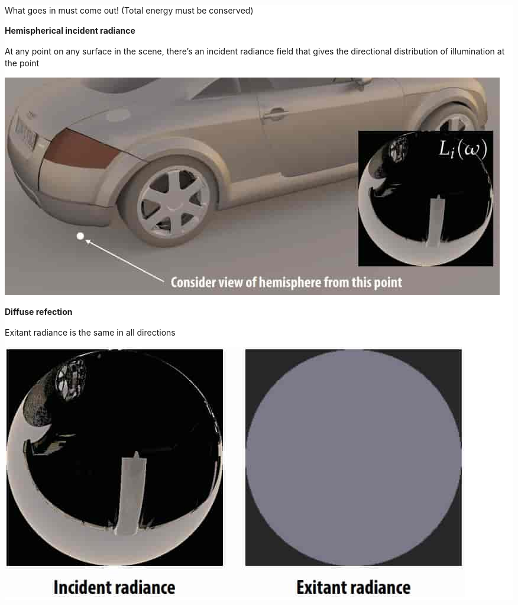 What goes in must come out! (Total energy must be conserved) 

**Hemispherical incident radiance**

At any point on any surface in the scene, there’s an incident radiance field that gives the directional distribution of illumination at the point 

![1544876399771](assets/1544876399771.jpg)

**Diffuse refection**

Exitant radiance is the same in all directions 

![1544876472947](assets/1544876472947.jpg)
